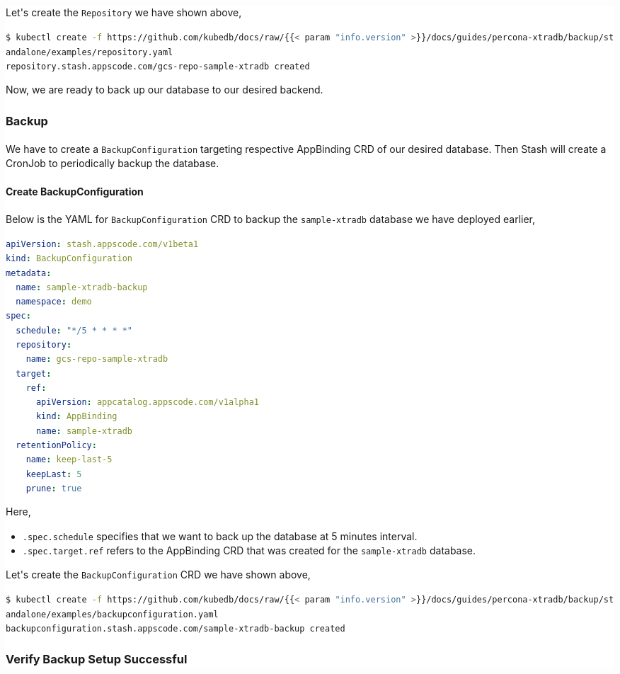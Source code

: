 Let's create the `Repository` we have shown above,

```bash
$ kubectl create -f https://github.com/kubedb/docs/raw/{{< param "info.version" >}}/docs/guides/percona-xtradb/backup/standalone/examples/repository.yaml
repository.stash.appscode.com/gcs-repo-sample-xtradb created
```

Now, we are ready to back up our database to our desired backend.

### Backup

We have to create a `BackupConfiguration` targeting respective AppBinding CRD of our desired database. Then Stash will create a CronJob to periodically backup the database.

#### Create BackupConfiguration

Below is the YAML for `BackupConfiguration` CRD to backup the `sample-xtradb` database we have deployed earlier,

```yaml
apiVersion: stash.appscode.com/v1beta1
kind: BackupConfiguration
metadata:
  name: sample-xtradb-backup
  namespace: demo
spec:
  schedule: "*/5 * * * *"
  repository:
    name: gcs-repo-sample-xtradb
  target:
    ref:
      apiVersion: appcatalog.appscode.com/v1alpha1
      kind: AppBinding
      name: sample-xtradb
  retentionPolicy:
    name: keep-last-5
    keepLast: 5
    prune: true
```

Here,

- `.spec.schedule` specifies that we want to back up the database at 5 minutes interval.
- `.spec.target.ref` refers to the AppBinding CRD that was created for the `sample-xtradb` database.

Let's create the `BackupConfiguration` CRD we have shown above,

```bash
$ kubectl create -f https://github.com/kubedb/docs/raw/{{< param "info.version" >}}/docs/guides/percona-xtradb/backup/standalone/examples/backupconfiguration.yaml
backupconfiguration.stash.appscode.com/sample-xtradb-backup created
```

### Verify Backup Setup Successful
